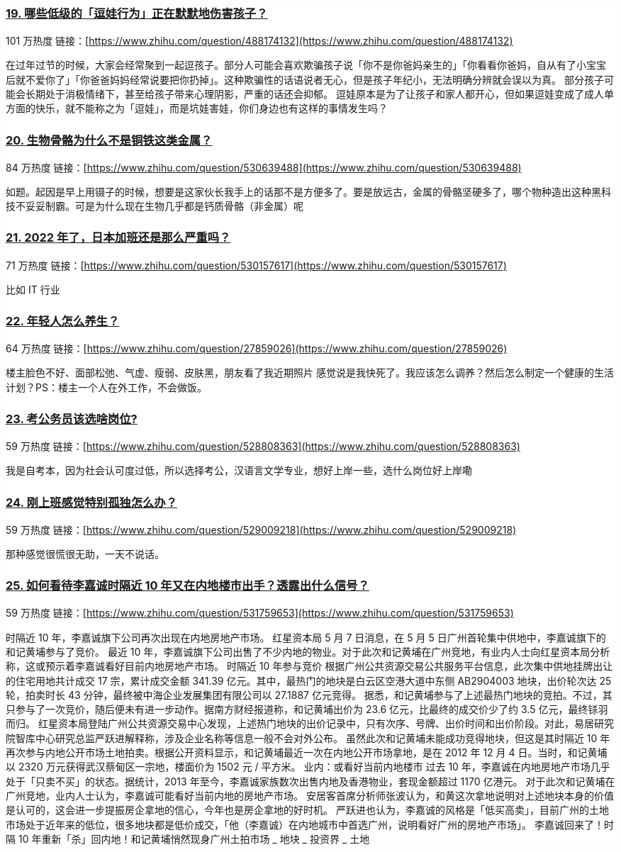 ### [19. 哪些低级的「逗娃行为」正在默默地伤害孩子？](https://www.zhihu.com/question/488174132)
101 万热度 链接：[https://www.zhihu.com/question/488174132](https://www.zhihu.com/question/488174132)

在过年过节的时候，大家会经常聚到一起逗孩子。部分人可能会喜欢欺骗孩子说「你不是你爸妈亲生的」「你看看你爸妈，自从有了小宝宝后就不爱你了」「你爸爸妈妈经常说要把你扔掉」。这种欺骗性的话语说者无心，但是孩子年纪小，无法明确分辨就会误以为真。 部分孩子可能会长期处于消极情绪下，甚至给孩子带来心理阴影，严重的话还会抑郁。 逗娃原本是为了让孩子和家人都开心，但如果逗娃变成了成人单方面的快乐，就不能称之为「逗娃」，而是坑娃害娃，你们身边也有这样的事情发生吗？

### [20. 生物骨骼为什么不是铜铁这类金属？](https://www.zhihu.com/question/530639488)
84 万热度 链接：[https://www.zhihu.com/question/530639488](https://www.zhihu.com/question/530639488)

如题。起因是早上用镊子的时候，想要是这家伙长我手上的话那不是方便多了。要是放远古，金属的骨骼坚硬多了，哪个物种造出这种黑科技不妥妥制霸。可是为什么现在生物几乎都是钙质骨骼（非金属）呢

### [21. 2022 年了，日本加班还是那么严重吗？](https://www.zhihu.com/question/530157617)
71 万热度 链接：[https://www.zhihu.com/question/530157617](https://www.zhihu.com/question/530157617)

比如 IT 行业

### [22. 年轻人怎么养生？](https://www.zhihu.com/question/27859026)
64 万热度 链接：[https://www.zhihu.com/question/27859026](https://www.zhihu.com/question/27859026)

楼主脸色不好、面部松弛、气虚、瘦弱、皮肤黑，朋友看了我近期照片 感觉说是我快死了。我应该怎么调养？然后怎么制定一个健康的生活计划？PS：楼主一个人在外工作，不会做饭。

### [23. 考公务员该选啥岗位?](https://www.zhihu.com/question/528808363)
59 万热度 链接：[https://www.zhihu.com/question/528808363](https://www.zhihu.com/question/528808363)

我是自考本，因为社会认可度过低，所以选择考公，汉语言文学专业，想好上岸一些，选什么岗位好上岸嘞

### [24. 刚上班感觉特别孤独怎么办？](https://www.zhihu.com/question/529009218)
59 万热度 链接：[https://www.zhihu.com/question/529009218](https://www.zhihu.com/question/529009218)

那种感觉很慌很无助，一天不说话。

### [25. 如何看待李嘉诚时隔近 10 年又在内地楼市出手？透露出什么信号？](https://www.zhihu.com/question/531759653)
59 万热度 链接：[https://www.zhihu.com/question/531759653](https://www.zhihu.com/question/531759653)

时隔近 10 年，李嘉诚旗下公司再次出现在内地房地产市场。 红星资本局 5 月 7 日消息，在 5 月 5 日广州首轮集中供地中，李嘉诚旗下的和记黄埔参与了竞价。 最近 10 年，李嘉诚旗下公司出售了不少内地的物业。对于此次和记黄埔在广州竞地，有业内人士向红星资本局分析称，这或预示着李嘉诚看好目前内地房地产市场。 时隔近 10 年参与竞价 根据广州公共资源交易公共服务平台信息，此次集中供地挂牌出让的住宅用地共计成交 17 宗，累计成交金额 341.39 亿元。其中，最热门的地块是白云区空港大道中东侧 AB2904003 地块，出价轮次达 25 轮，拍卖时长 43 分钟，最终被中海企业发展集团有限公司以 27.1887 亿元竞得。 据悉，和记黄埔参与了上述最热门地块的竞拍。不过，其只参与了一次竞价，随后便未有进一步动作。据南方财经报道称，和记黄埔出价为 23.6 亿元，比最终的成交价少了约 3.5 亿元，最终铩羽而归。 红星资本局登陆广州公共资源交易中心发现，上述热门地块的出价记录中，只有次序、号牌、出价时间和出价阶段。对此，易居研究院智库中心研究总监严跃进解释称，涉及企业名称等信息一般不会对外公布。 虽然此次和记黄埔未能成功竞得地块，但这是其时隔近 10 年再次参与内地公开市场土地拍卖。根据公开资料显示，和记黄埔最近一次在内地公开市场拿地，是在 2012 年 12 月 4 日。当时，和记黄埔以 2320 万元获得武汉蔡甸区一宗地，楼面价为 1502 元 / 平方米。 业内：或看好当前内地楼市 过去 10 年，李嘉诚在内地房地产市场几乎处于「只卖不买」的状态。据统计，2013 年至今，李嘉诚家族数次出售内地及香港物业，套现金额超过 1170 亿港元。 对于此次和记黄埔在广州竞地，业内人士认为，李嘉诚可能看好当前内地的房地产市场。 安居客首席分析师张波认为，和黄这次拿地说明对上述地块本身的价值是认可的，这会进一步提振房企拿地的信心，今年也是房企拿地的好时机。 严跃进也认为，李嘉诚的风格是「低买高卖」，目前广州的土地市场处于近年来的低位，很多地块都是低价成交，「他（李嘉诚）在内地城市中首选广州，说明看好广州的房地产市场」。 李嘉诚回来了！时隔 10 年重新「杀」回内地！和记黄埔悄然现身广州土拍市场 _ 地块 _ 投资界 _ 土地
